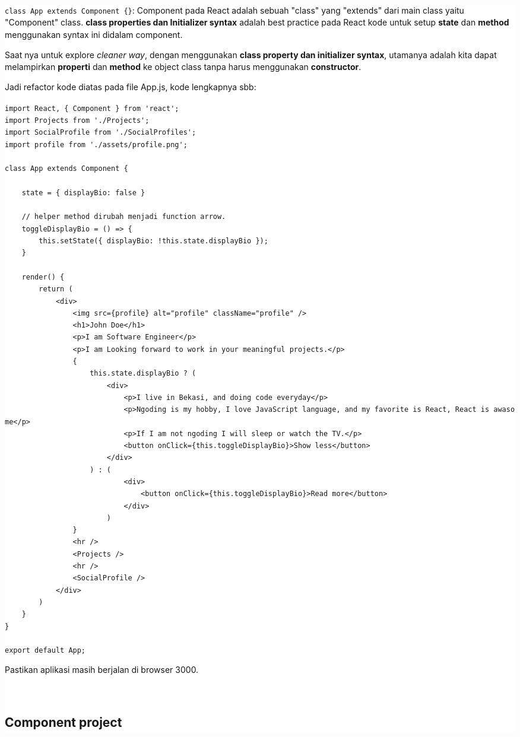```class App extends Component {}```: Component pada React adalah sebuah "class" yang "extends" dari main class yaitu "Component" class.
**class properties dan Initializer syntax** adalah best practice pada React kode untuk setup **state** dan **method** menggunakan syntax ini didalam component.

Saat nya untuk explore *cleaner way*, dengan menggunakan **class property dan initializer syntax**, utamanya adalah kita dapat melampirkan **properti** dan **method** ke object class tanpa harus menggunakan **constructor**.

Jadi refactor kode diatas pada file App.js, kode lengkapnya sbb:

	import React, { Component } from 'react';
	import Projects from './Projects';
	import SocialProfile from './SocialProfiles';
	import profile from './assets/profile.png';
	
	class App extends Component {
	
		state = { displayBio: false }
	
		// helper method dirubah menjadi function arrow.
		toggleDisplayBio = () => {
			this.setState({ displayBio: !this.state.displayBio });
		}
	
		render() {
			return (
				<div>
					<img src={profile} alt="profile" className="profile" />
					<h1>John Doe</h1>
					<p>I am Software Engineer</p>
					<p>I am Looking forward to work in your meaningful projects.</p>
					{
						this.state.displayBio ? (
							<div>
								<p>I live in Bekasi, and doing code everyday</p>
								<p>Ngoding is my hobby, I love JavaScript language, and my favorite is React, React is awasome</p>
								<p>If I am not ngoding I will sleep or watch the TV.</p>
								<button onClick={this.toggleDisplayBio}>Show less</button>
							</div>
						) : (
								<div>
									<button onClick={this.toggleDisplayBio}>Read more</button>
								</div>
							)
					}
					<hr />
					<Projects />
					<hr />
					<SocialProfile />
				</div>
			)
		}
	}
	
	export default App;

Pastikan aplikasi masih berjalan di browser 3000.

<br>

## Component project

```